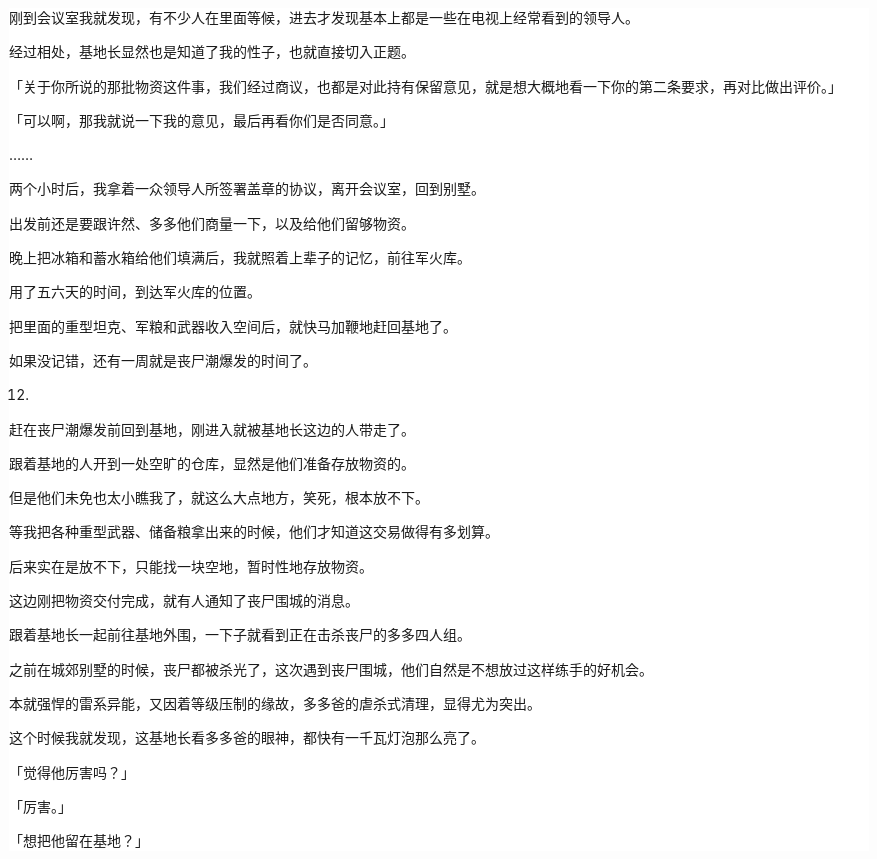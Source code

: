 刚到会议室我就发现，有不少人在里面等候，进去才发现基本上都是一些在电视上经常看到的领导人。


经过相处，基地长显然也是知道了我的性子，也就直接切入正题。


「关于你所说的那批物资这件事，我们经过商议，也都是对此持有保留意见，就是想大概地看一下你的第二条要求，再对比做出评价。」


「可以啊，那我就说一下我的意见，最后再看你们是否同意。」


……


两个小时后，我拿着一众领导人所签署盖章的协议，离开会议室，回到别墅。


出发前还是要跟许然、多多他们商量一下，以及给他们留够物资。


晚上把冰箱和蓄水箱给他们填满后，我就照着上辈子的记忆，前往军火库。


用了五六天的时间，到达军火库的位置。


把里面的重型坦克、军粮和武器收入空间后，就快马加鞭地赶回基地了。


如果没记错，还有一周就是丧尸潮爆发的时间了。


12.


赶在丧尸潮爆发前回到基地，刚进入就被基地长这边的人带走了。


跟着基地的人开到一处空旷的仓库，显然是他们准备存放物资的。


但是他们未免也太小瞧我了，就这么大点地方，笑死，根本放不下。


等我把各种重型武器、储备粮拿出来的时候，他们才知道这交易做得有多划算。


后来实在是放不下，只能找一块空地，暂时性地存放物资。


这边刚把物资交付完成，就有人通知了丧尸围城的消息。


跟着基地长一起前往基地外围，一下子就看到正在击杀丧尸的多多四人组。


之前在城郊别墅的时候，丧尸都被杀光了，这次遇到丧尸围城，他们自然是不想放过这样练手的好机会。


本就强悍的雷系异能，又因着等级压制的缘故，多多爸的虐杀式清理，显得尤为突出。


这个时候我就发现，这基地长看多多爸的眼神，都快有一千瓦灯泡那么亮了。


「觉得他厉害吗？」


「厉害。」


「想把他留在基地？」
